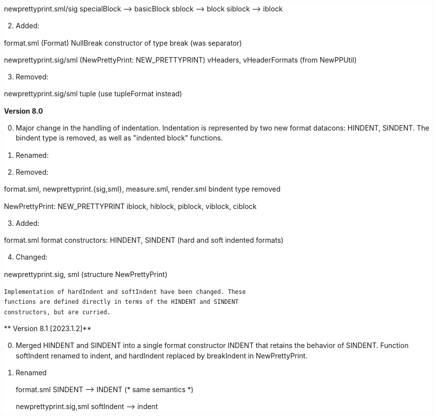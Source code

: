   newprettyprint.sml/sig
    specialBlock --> basicBlock
    sblock --> block
	siblock --> iblock

2. Added:

  format.sml (Format)
    NullBreak constructor of type break (was separator)
  
  newprettyprint.sig/sml (NewPrettyPrint: NEW_PRETTYPRINT)
	vHeaders, vHeaderFormats (from NewPPUtil)

3. Removed:

  newprettyprint.sig/sml
    tuple (use tupleFormat instead)


**Version 8.0**

0. Major change in the handling of indentation. Indentation is
   represented by two new format datacons: HINDENT, SINDENT. The
   bindent type is removed, as well as "indented block" functions.

1. Renamed:

2. Removed:

  format.sml, newprettyprint.{sig,sml}, measure.sml, render.sml
    bindent type removed

  NewPrettyPrint: NEW_PRETTYPRINT
    iblock, hiblock, piblock, viblock, ciblock

3. Added:

  format.sml
    format constructors: HINDENT, SINDENT (hard and soft indented formats)

4. Changed:

  newprettyprint.sig, sml (structure NewPrettyPrint)

	Implementation of hardIndent and softIndent have been changed. These
	functions are defined directly in terms of the HINDENT and SINDENT
	constructors, but are curried.


** Version 8.1 [2023.1.2]**

0. Merged HINDENT and SINDENT into a single format constructor INDENT
   that retains the behavior of SINDENT.  Function softIndent renamed
   to indent, and hardIndent replaced by breakIndent in NewPrettyPrint.
   
1. Renamed

   format.sml
     SINDENT --> INDENT  (* same semantics *)
	 
   newprettyprint.sig,sml
     softIndent --> indent
